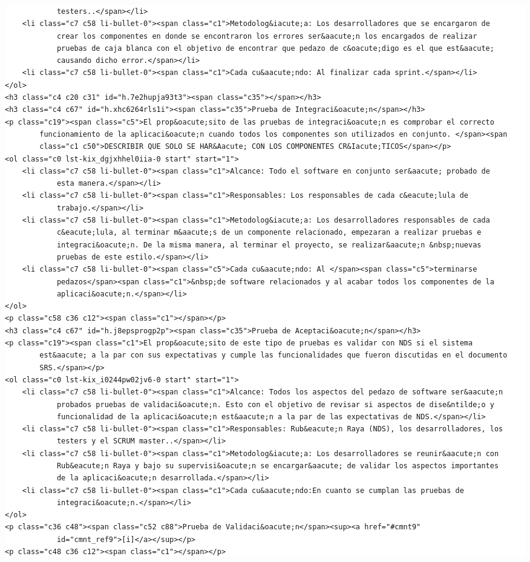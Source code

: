                 testers..</span></li>
        <li class="c7 c58 li-bullet-0"><span class="c1">Metodolog&iacute;a: Los desarrolladores que se encargaron de
                crear los componentes en donde se encontraron los errores ser&aacute;n los encargados de realizar
                pruebas de caja blanca con el objetivo de encontrar que pedazo de c&oacute;digo es el que est&aacute;
                causando dicho error.</span></li>
        <li class="c7 c58 li-bullet-0"><span class="c1">Cada cu&aacute;ndo: Al finalizar cada sprint.</span></li>
    </ol>
    <h3 class="c4 c20 c31" id="h.7e2hupja93t3"><span class="c35"></span></h3>
    <h3 class="c4 c67" id="h.xhc6264rls1i"><span class="c35">Prueba de Integraci&oacute;n</span></h3>
    <p class="c19"><span class="c5">El prop&oacute;sito de las pruebas de integraci&oacute;n es comprobar el correcto
            funcionamiento de la aplicaci&oacute;n cuando todos los componentes son utilizados en conjunto. </span><span
            class="c1 c50">DESCRIBIR QUE SOLO SE HAR&Aacute; CON LOS COMPONENTES CR&Iacute;TICOS</span></p>
    <ol class="c0 lst-kix_dgjxhhel0iia-0 start" start="1">
        <li class="c7 c58 li-bullet-0"><span class="c1">Alcance: Todo el software en conjunto ser&aacute; probado de
                esta manera.</span></li>
        <li class="c7 c58 li-bullet-0"><span class="c1">Responsables: Los responsables de cada c&eacute;lula de
                trabajo.</span></li>
        <li class="c7 c58 li-bullet-0"><span class="c1">Metodolog&iacute;a: Los desarrolladores responsables de cada
                c&eacute;lula, al terminar m&aacute;s de un componente relacionado, empezaran a realizar pruebas e
                integraci&oacute;n. De la misma manera, al terminar el proyecto, se realizar&aacute;n &nbsp;nuevas
                pruebas de este estilo.</span></li>
        <li class="c7 c58 li-bullet-0"><span class="c5">Cada cu&aacute;ndo: Al </span><span class="c5">terminarse
                pedazos</span><span class="c1">&nbsp;de software relacionados y al acabar todos los componentes de la
                aplicaci&oacute;n.</span></li>
    </ol>
    <p class="c58 c36 c12"><span class="c1"></span></p>
    <h3 class="c4 c67" id="h.j8epsprogp2p"><span class="c35">Prueba de Aceptaci&oacute;n</span></h3>
    <p class="c19"><span class="c1">El prop&oacute;sito de este tipo de pruebas es validar con NDS si el sistema
            est&aacute; a la par con sus expectativas y cumple las funcionalidades que fueron discutidas en el documento
            SRS.</span></p>
    <ol class="c0 lst-kix_i0244pw02jv6-0 start" start="1">
        <li class="c7 c58 li-bullet-0"><span class="c1">Alcance: Todos los aspectos del pedazo de software ser&aacute;n
                probados pruebas de validaci&oacute;n. Esto con el objetivo de revisar si aspectos de dise&ntilde;o y
                funcionalidad de la aplicaci&oacute;n est&aacute;n a la par de las expectativas de NDS.</span></li>
        <li class="c7 c58 li-bullet-0"><span class="c1">Responsables: Rub&eacute;n Raya (NDS), los desarrolladores, los
                testers y el SCRUM master..</span></li>
        <li class="c7 c58 li-bullet-0"><span class="c1">Metodolog&iacute;a: Los desarrolladores se reunir&aacute;n con
                Rub&eacute;n Raya y bajo su supervisi&oacute;n se encargar&aacute; de validar los aspectos importantes
                de la aplicaci&oacute;n desarrollada.</span></li>
        <li class="c7 c58 li-bullet-0"><span class="c1">Cada cu&aacute;ndo:En cuanto se cumplan las pruebas de
                integraci&oacute;n.</span></li>
    </ol>
    <p class="c36 c48"><span class="c52 c88">Prueba de Validaci&oacute;n</span><sup><a href="#cmnt9"
                id="cmnt_ref9">[i]</a></sup></p>
    <p class="c48 c36 c12"><span class="c1"></span></p>